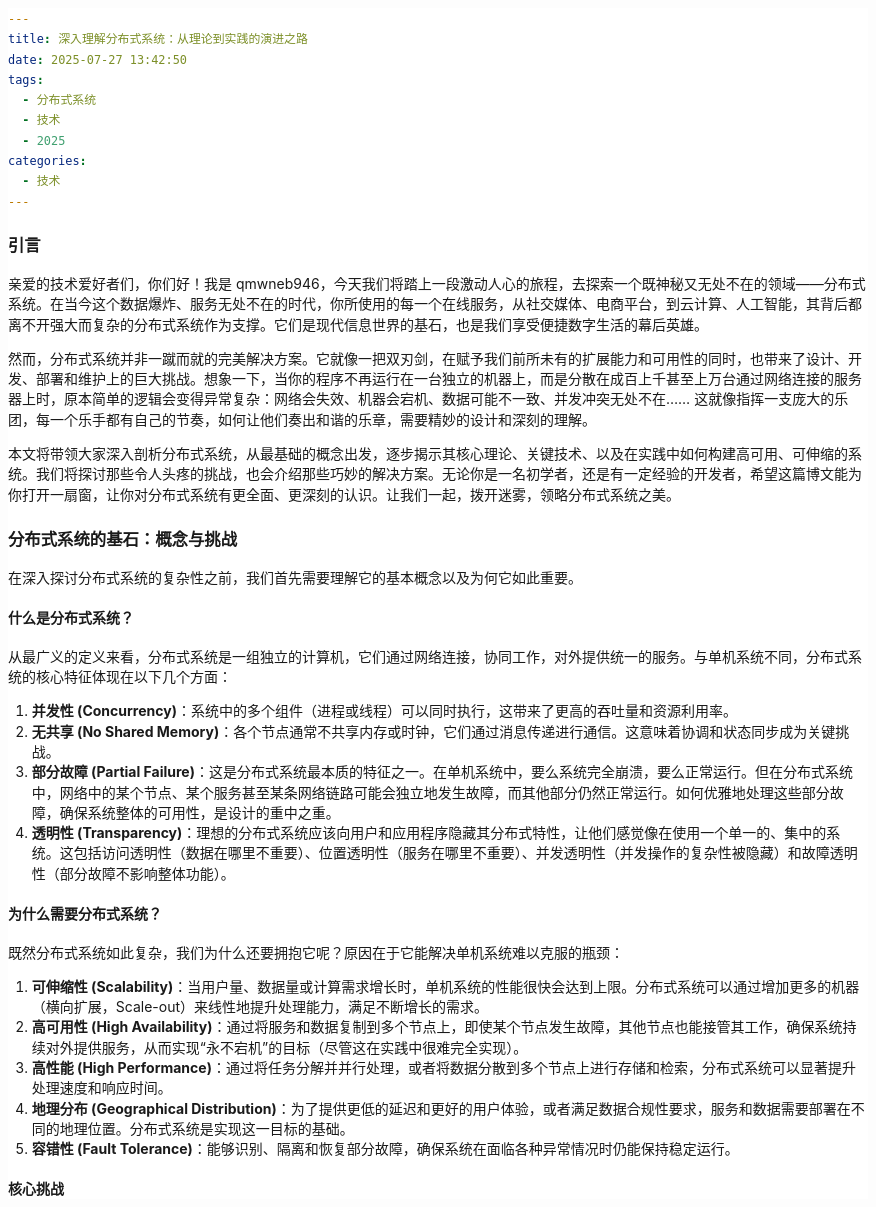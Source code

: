 ```yaml
---
title: 深入理解分布式系统：从理论到实践的演进之路
date: 2025-07-27 13:42:50
tags:
  - 分布式系统
  - 技术
  - 2025
categories:
  - 技术
---
```


### 引言

亲爱的技术爱好者们，你们好！我是 qmwneb946，今天我们将踏上一段激动人心的旅程，去探索一个既神秘又无处不在的领域——分布式系统。在当今这个数据爆炸、服务无处不在的时代，你所使用的每一个在线服务，从社交媒体、电商平台，到云计算、人工智能，其背后都离不开强大而复杂的分布式系统作为支撑。它们是现代信息世界的基石，也是我们享受便捷数字生活的幕后英雄。

然而，分布式系统并非一蹴而就的完美解决方案。它就像一把双刃剑，在赋予我们前所未有的扩展能力和可用性的同时，也带来了设计、开发、部署和维护上的巨大挑战。想象一下，当你的程序不再运行在一台独立的机器上，而是分散在成百上千甚至上万台通过网络连接的服务器上时，原本简单的逻辑会变得异常复杂：网络会失效、机器会宕机、数据可能不一致、并发冲突无处不在…… 这就像指挥一支庞大的乐团，每一个乐手都有自己的节奏，如何让他们奏出和谐的乐章，需要精妙的设计和深刻的理解。

本文将带领大家深入剖析分布式系统，从最基础的概念出发，逐步揭示其核心理论、关键技术、以及在实践中如何构建高可用、可伸缩的系统。我们将探讨那些令人头疼的挑战，也会介绍那些巧妙的解决方案。无论你是一名初学者，还是有一定经验的开发者，希望这篇博文能为你打开一扇窗，让你对分布式系统有更全面、更深刻的认识。让我们一起，拨开迷雾，领略分布式系统之美。

### 分布式系统的基石：概念与挑战

在深入探讨分布式系统的复杂性之前，我们首先需要理解它的基本概念以及为何它如此重要。

#### 什么是分布式系统？

从最广义的定义来看，分布式系统是一组独立的计算机，它们通过网络连接，协同工作，对外提供统一的服务。与单机系统不同，分布式系统的核心特征体现在以下几个方面：

1.  **并发性 (Concurrency)**：系统中的多个组件（进程或线程）可以同时执行，这带来了更高的吞吐量和资源利用率。
2.  **无共享 (No Shared Memory)**：各个节点通常不共享内存或时钟，它们通过消息传递进行通信。这意味着协调和状态同步成为关键挑战。
3.  **部分故障 (Partial Failure)**：这是分布式系统最本质的特征之一。在单机系统中，要么系统完全崩溃，要么正常运行。但在分布式系统中，网络中的某个节点、某个服务甚至某条网络链路可能会独立地发生故障，而其他部分仍然正常运行。如何优雅地处理这些部分故障，确保系统整体的可用性，是设计的重中之重。
4.  **透明性 (Transparency)**：理想的分布式系统应该向用户和应用程序隐藏其分布式特性，让他们感觉像在使用一个单一的、集中的系统。这包括访问透明性（数据在哪里不重要）、位置透明性（服务在哪里不重要）、并发透明性（并发操作的复杂性被隐藏）和故障透明性（部分故障不影响整体功能）。

#### 为什么需要分布式系统？

既然分布式系统如此复杂，我们为什么还要拥抱它呢？原因在于它能解决单机系统难以克服的瓶颈：

1.  **可伸缩性 (Scalability)**：当用户量、数据量或计算需求增长时，单机系统的性能很快会达到上限。分布式系统可以通过增加更多的机器（横向扩展，Scale-out）来线性地提升处理能力，满足不断增长的需求。
2.  **高可用性 (High Availability)**：通过将服务和数据复制到多个节点上，即使某个节点发生故障，其他节点也能接管其工作，确保系统持续对外提供服务，从而实现“永不宕机”的目标（尽管这在实践中很难完全实现）。
3.  **高性能 (High Performance)**：通过将任务分解并并行处理，或者将数据分散到多个节点上进行存储和检索，分布式系统可以显著提升处理速度和响应时间。
4.  **地理分布 (Geographical Distribution)**：为了提供更低的延迟和更好的用户体验，或者满足数据合规性要求，服务和数据需要部署在不同的地理位置。分布式系统是实现这一目标的基础。
5.  **容错性 (Fault Tolerance)**：能够识别、隔离和恢复部分故障，确保系统在面临各种异常情况时仍能保持稳定运行。

#### 核心挑战
